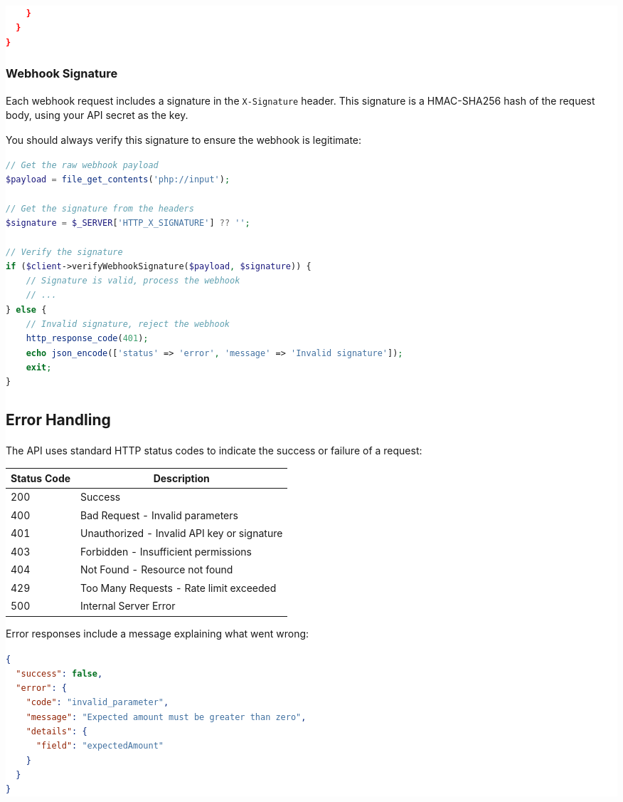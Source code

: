 ```json
    }
  }
}
```

### Webhook Signature

Each webhook request includes a signature in the `X-Signature` header. This signature is a HMAC-SHA256 hash of the request body, using your API secret as the key.

You should always verify this signature to ensure the webhook is legitimate:

```php
// Get the raw webhook payload
$payload = file_get_contents('php://input');

// Get the signature from the headers
$signature = $_SERVER['HTTP_X_SIGNATURE'] ?? '';

// Verify the signature
if ($client->verifyWebhookSignature($payload, $signature)) {
    // Signature is valid, process the webhook
    // ...
} else {
    // Invalid signature, reject the webhook
    http_response_code(401);
    echo json_encode(['status' => 'error', 'message' => 'Invalid signature']);
    exit;
}
```

## Error Handling

The API uses standard HTTP status codes to indicate the success or failure of a request:

| Status Code | Description |
|-------------|-------------|
| 200 | Success |
| 400 | Bad Request - Invalid parameters |
| 401 | Unauthorized - Invalid API key or signature |
| 403 | Forbidden - Insufficient permissions |
| 404 | Not Found - Resource not found |
| 429 | Too Many Requests - Rate limit exceeded |
| 500 | Internal Server Error |

Error responses include a message explaining what went wrong:

```json
{
  "success": false,
  "error": {
    "code": "invalid_parameter",
    "message": "Expected amount must be greater than zero",
    "details": {
      "field": "expectedAmount"
    }
  }
}
```
